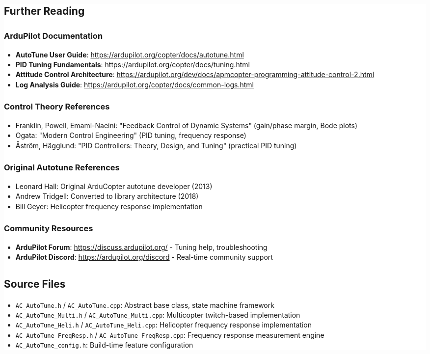 ## Further Reading

### ArduPilot Documentation
- **AutoTune User Guide**: https://ardupilot.org/copter/docs/autotune.html
- **PID Tuning Fundamentals**: https://ardupilot.org/copter/docs/tuning.html
- **Attitude Control Architecture**: https://ardupilot.org/dev/docs/apmcopter-programming-attitude-control-2.html
- **Log Analysis Guide**: https://ardupilot.org/copter/docs/common-logs.html

### Control Theory References
- Franklin, Powell, Emami-Naeini: "Feedback Control of Dynamic Systems" (gain/phase margin, Bode plots)
- Ogata: "Modern Control Engineering" (PID tuning, frequency response)
- Åström, Hägglund: "PID Controllers: Theory, Design, and Tuning" (practical PID tuning)

### Original Autotune References
- Leonard Hall: Original ArduCopter autotune developer (2013)
- Andrew Tridgell: Converted to library architecture (2018)
- Bill Geyer: Helicopter frequency response implementation

### Community Resources
- **ArduPilot Forum**: https://discuss.ardupilot.org/ - Tuning help, troubleshooting
- **ArduPilot Discord**: https://ardupilot.org/discord - Real-time community support

## Source Files

- `AC_AutoTune.h` / `AC_AutoTune.cpp`: Abstract base class, state machine framework
- `AC_AutoTune_Multi.h` / `AC_AutoTune_Multi.cpp`: Multicopter twitch-based implementation
- `AC_AutoTune_Heli.h` / `AC_AutoTune_Heli.cpp`: Helicopter frequency response implementation  
- `AC_AutoTune_FreqResp.h` / `AC_AutoTune_FreqResp.cpp`: Frequency response measurement engine
- `AC_AutoTune_config.h`: Build-time feature configuration
